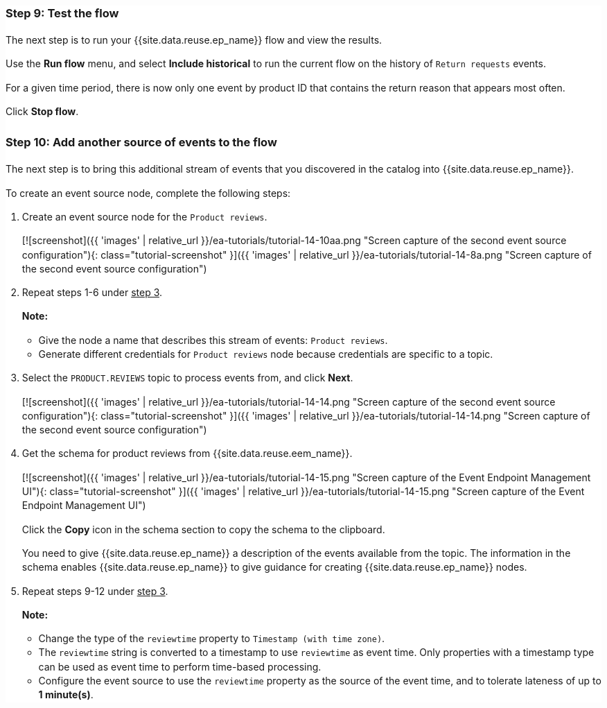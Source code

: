 

### Step 9: Test the flow

The next step is to run your {{site.data.reuse.ep_name}} flow and view the results.

Use the **Run flow** menu, and select **Include historical** to run the current flow on the history of `Return requests` events.

For a given time period, there is now only one event by product ID that contains the return reason that appears most often.

Click **Stop flow**.

### Step 10: Add another source of events to the flow


The next step is to bring this additional stream of events that you discovered in the catalog into {{site.data.reuse.ep_name}}.

To create an event source node, complete the following steps:

1. Create an event source node for the `Product reviews`.

   [![screenshot]({{ 'images' | relative_url }}/ea-tutorials/tutorial-14-10aa.png "Screen capture of the second event source configuration"){: class="tutorial-screenshot" }]({{ 'images' | relative_url }}/ea-tutorials/tutorial-14-8a.png "Screen capture of the second event source configuration")

1. Repeat steps 1-6 under [step 3](#step-3-add-an-event-source-node-for-the-return-requests-topic).

   **Note:** 
   - Give the node a name that describes this stream of events: `Product reviews`. 
   - Generate different credentials for `Product reviews` node because credentials are specific to a topic.



1. Select the `PRODUCT.REVIEWS` topic to process events from, and click **Next**.

   [![screenshot]({{ 'images' | relative_url }}/ea-tutorials/tutorial-14-14.png "Screen capture of the second event source configuration"){: class="tutorial-screenshot" }]({{ 'images' | relative_url }}/ea-tutorials/tutorial-14-14.png "Screen capture of the second event source configuration")

1. Get the schema for product reviews from {{site.data.reuse.eem_name}}.

   [![screenshot]({{ 'images' | relative_url }}/ea-tutorials/tutorial-14-15.png "Screen capture of the Event Endpoint Management UI"){: class="tutorial-screenshot" }]({{ 'images' | relative_url }}/ea-tutorials/tutorial-14-15.png "Screen capture of the Event Endpoint Management UI")

   Click the **Copy** icon in the schema section to copy the schema to the clipboard.

   You need to give {{site.data.reuse.ep_name}} a description of the events available from the topic. The information in the schema enables {{site.data.reuse.ep_name}} to give guidance for creating {{site.data.reuse.ep_name}} nodes.
1. Repeat steps 9-12 under [step 3](#step-3-add-an-event-source-node-for-the-return-requests-topic). 

   **Note:** 
   - Change the type of the `reviewtime` property to `Timestamp (with time zone)`.
   - The `reviewtime` string is converted to a timestamp to use `reviewtime` as event time. Only properties with a timestamp type can be used as event time to perform time-based processing.
   - Configure the event source to use the `reviewtime` property as the source of the event time, and to tolerate lateness of up to **1 minute(s)**.
